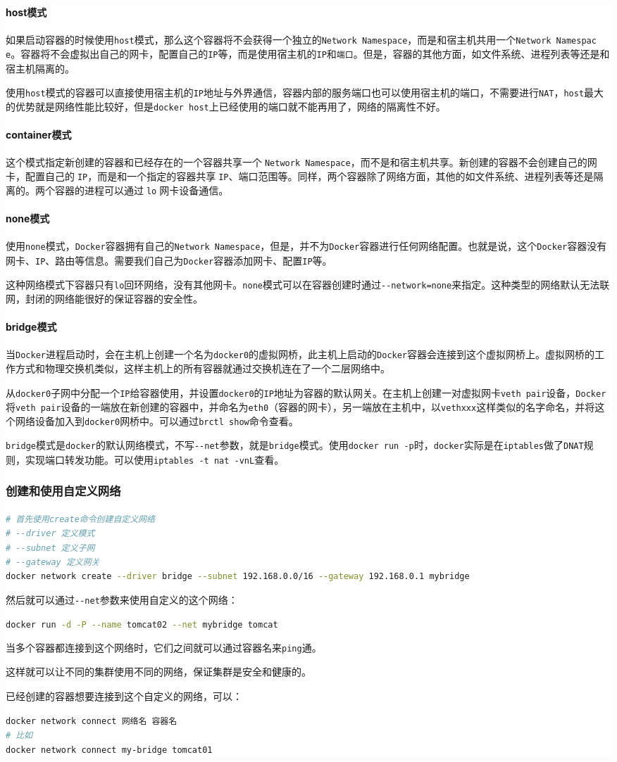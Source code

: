 #### host模式

如果启动容器的时候使用`host`模式，那么这个容器将不会获得一个独立的`Network Namespace`，而是和宿主机共用一个`Network Namespace`。容器将不会虚拟出自己的网卡，配置自己的`IP`等，而是使用宿主机的`IP`和`端口`。但是，容器的其他方面，如文件系统、进程列表等还是和宿主机隔离的。

使用`host`模式的容器可以直接使用宿主机的`IP`地址与外界通信，容器内部的服务端口也可以使用宿主机的端口，不需要进行`NAT`，`host`最大的优势就是网络性能比较好，但是`docker host`上已经使用的端口就不能再用了，网络的隔离性不好。

#### container模式

这个模式指定新创建的容器和已经存在的一个容器共享一个 `Network Namespace`，而不是和宿主机共享。新创建的容器不会创建自己的网卡，配置自己的 `IP`，而是和一个指定的容器共享 `IP`、端口范围等。同样，两个容器除了网络方面，其他的如文件系统、进程列表等还是隔离的。两个容器的进程可以通过 `lo` 网卡设备通信。

#### none模式

使用`none`模式，`Docker`容器拥有自己的`Network Namespace`，但是，并不为`Docker`容器进行任何网络配置。也就是说，这个`Docker`容器没有网卡、`IP`、路由等信息。需要我们自己为`Docker`容器添加网卡、配置`IP`等。

这种网络模式下容器只有`lo`回环网络，没有其他网卡。`none`模式可以在容器创建时通过`--network=none`来指定。这种类型的网络默认无法联网，封闭的网络能很好的保证容器的安全性。

#### bridge模式

当`Docker`进程启动时，会在主机上创建一个名为`docker0`的虚拟网桥，此主机上启动的`Docker`容器会连接到这个虚拟网桥上。虚拟网桥的工作方式和物理交换机类似，这样主机上的所有容器就通过交换机连在了一个二层网络中。

从`docker0`子网中分配一个`IP`给容器使用，并设置`docker0`的`IP`地址为容器的默认网关。在主机上创建一对虚拟网卡`veth pair`设备，`Docker`将`veth pair`设备的一端放在新创建的容器中，并命名为`eth0`（容器的网卡），另一端放在主机中，以`vethxxx`这样类似的名字命名，并将这个网络设备加入到`docker0`网桥中。可以通过`brctl show`命令查看。

`bridge`模式是`docker`的默认网络模式，不写`--net`参数，就是`bridge`模式。使用`docker run -p`时，`docker`实际是在`iptables`做了`DNAT`规则，实现端口转发功能。可以使用`iptables -t nat -vnL`查看。

### 创建和使用自定义网络

```bash
# 首先使用create命令创建自定义网络
# --driver 定义模式
# --subnet 定义子网
# --gateway 定义网关
docker network create --driver bridge --subnet 192.168.0.0/16 --gateway 192.168.0.1 mybridge
```

然后就可以通过`--net`参数来使用自定义的这个网络：

```bash
docker run -d -P --name tomcat02 --net mybridge tomcat
```

当多个容器都连接到这个网络时，它们之间就可以通过容器名来`ping`通。

这样就可以让不同的集群使用不同的网络，保证集群是安全和健康的。

已经创建的容器想要连接到这个自定义的网络，可以：
```bash
docker network connect 网络名 容器名
# 比如
docker network connect my-bridge tomcat01
```

